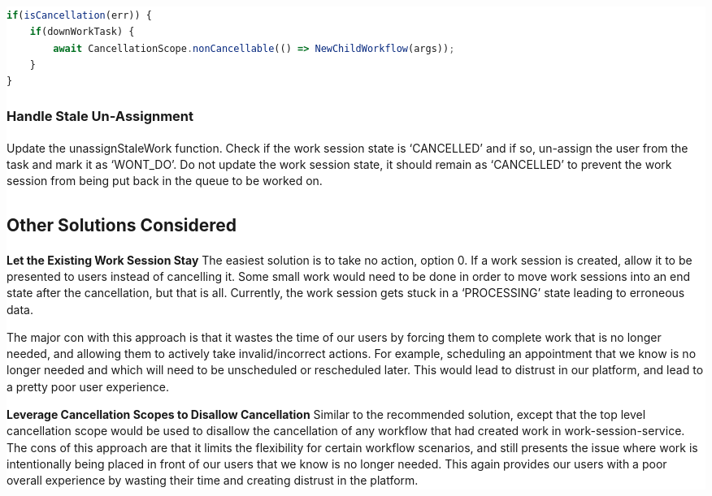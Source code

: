 ```typescript
if(isCancellation(err)) {
	if(downWorkTask) {
		await CancellationScope.nonCancellable(() => NewChildWorkflow(args));
	}
}
```

### Handle Stale Un-Assignment
Update the unassignStaleWork function. Check if the work session state is ‘CANCELLED’ and if so, un-assign the user from the task and mark it as ‘WONT_DO’. Do not update the work session state, it should remain as ‘CANCELLED’ to prevent the work session from being put back in the queue to be worked on.

## Other Solutions Considered
**Let the Existing Work Session Stay**
The easiest solution is to take no action, option 0. If a work session is created, allow it to be presented to users instead of cancelling it. Some small work would need to be done in order to move work sessions into an end state after the cancellation, but that is all. Currently, the work session gets stuck in a ‘PROCESSING’ state leading to erroneous data.

The major con with this approach is that it wastes the time of our users by forcing them to complete work that is no longer needed, and allowing them to actively take invalid/incorrect actions. For example, scheduling an appointment that we know is no longer needed and which will need to be unscheduled or rescheduled later. This would lead to distrust in our platform, and lead to a pretty poor user experience.

**Leverage Cancellation Scopes to Disallow Cancellation**
Similar to the recommended solution, except that the top level cancellation scope would be used to disallow the cancellation of any workflow that had created work in work-session-service. The cons of this approach are that it limits the flexibility for certain workflow scenarios, and still presents the issue where work is intentionally being placed in front of our users that we know is no longer needed. This again provides our users with a poor overall experience by wasting their time and creating distrust in the platform.

